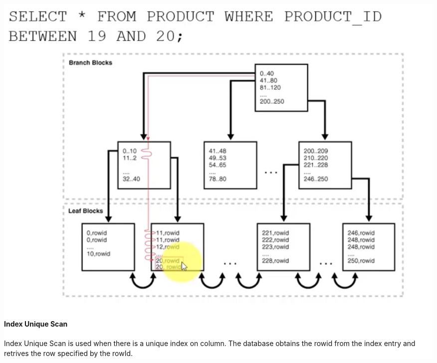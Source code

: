 ![index-range-scan.png](images/index-range-scan.png)

#### Index Unique Scan

Index Unique Scan is used when there is a unique index on column. The database obtains the rowid from the index entry and retrives the row specified by the rowId.
